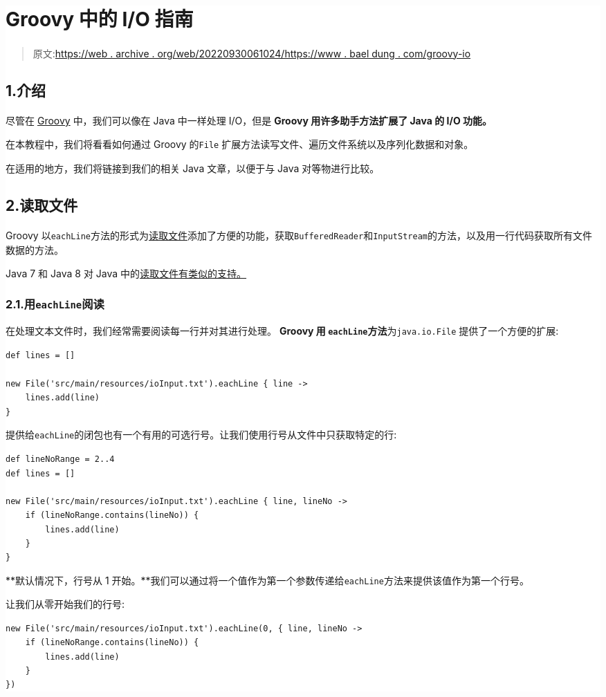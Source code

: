 # Groovy 中的 I/O 指南

> 原文:[https://web . archive . org/web/20220930061024/https://www . bael dung . com/groovy-io](https://web.archive.org/web/20220930061024/https://www.baeldung.com/groovy-io)

## 1.介绍

尽管在 [Groovy](/web/20220524024917/https://www.baeldung.com/groovy-language) 中，我们可以像在 Java 中一样处理 I/O，但是 **Groovy 用许多助手方法扩展了 Java 的 I/O 功能。**

在本教程中，我们将看看如何通过 Groovy 的`File` 扩展方法读写文件、遍历文件系统以及序列化数据和对象。

在适用的地方，我们将链接到我们的相关 Java 文章，以便于与 Java 对等物进行比较。

## 2.读取文件

Groovy 以`eachLine`方法的形式为[读取文件](/web/20220524024917/https://www.baeldung.com/groovy-file-read)添加了方便的功能，获取`BufferedReader`和`InputStream`的方法，以及用一行代码获取所有文件数据的方法。

Java 7 和 Java 8 对 Java 中的[读取文件有类似的支持。](/web/20220524024917/https://www.baeldung.com/reading-file-in-java)

### 2.1.用`eachLine`阅读

在处理文本文件时，我们经常需要阅读每一行并对其进行处理。 **Groovy 用 `eachLine`方法**为`java.io.File` 提供了一个方便的扩展:

```
def lines = []

new File('src/main/resources/ioInput.txt').eachLine { line ->
    lines.add(line)
}
```

提供给`eachLine`的闭包也有一个有用的可选行号。让我们使用行号从文件中只获取特定的行:

```
def lineNoRange = 2..4
def lines = []

new File('src/main/resources/ioInput.txt').eachLine { line, lineNo ->
    if (lineNoRange.contains(lineNo)) {
        lines.add(line)
    }
}
```

**默认情况下，行号从 1 开始。**我们可以通过将一个值作为第一个参数传递给`eachLine`方法来提供该值作为第一个行号。

让我们从零开始我们的行号:

```
new File('src/main/resources/ioInput.txt').eachLine(0, { line, lineNo ->
    if (lineNoRange.contains(lineNo)) {
        lines.add(line)
    }
})
```
